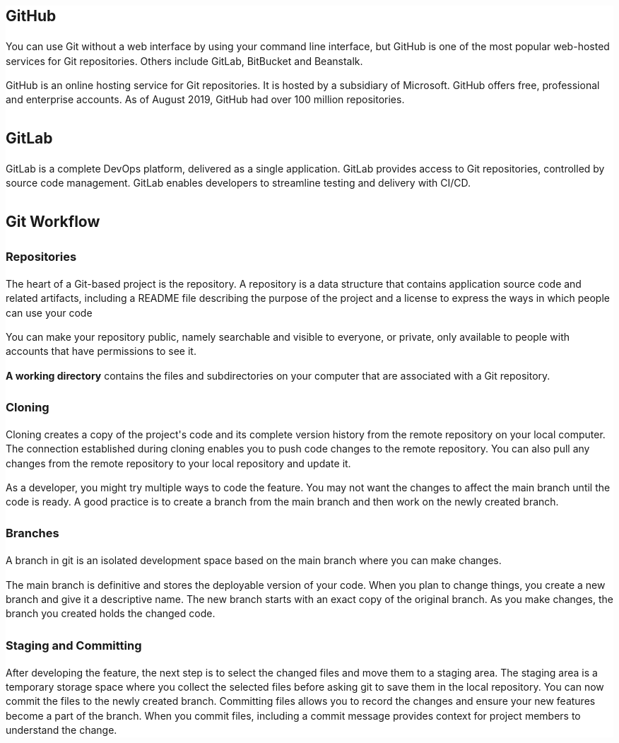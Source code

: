 ## GitHub
You can use Git without a web interface by using your command line interface, but GitHub is one of the most popular web-hosted services for Git repositories. Others include GitLab, BitBucket and Beanstalk.

GitHub is an online hosting service for Git repositories. It is hosted by a subsidiary of Microsoft. GitHub offers free, professional and enterprise accounts. As of August 2019, GitHub had over 100 million repositories.

## GitLab
GitLab is a complete DevOps platform, delivered as a single application. GitLab provides access to Git repositories, controlled by source code management. GitLab enables developers to streamline testing and delivery with CI/CD.


## Git Workflow
### Repositories
The heart of a Git-based project is the repository. A repository is a data structure that contains application source code and related artifacts, including a README file describing the purpose of the project and a license to express the ways in which people can use your code

You can make your repository public, namely searchable and visible to everyone, or private, only available to people with accounts that have permissions to see it.

**A working directory** contains the files and subdirectories on your computer that are associated with a Git repository.

### Cloning
Cloning creates a copy of the project's code and its complete version history from the remote repository on your local computer. The connection established during cloning enables you to push code changes to the remote repository. You can also pull any changes from the remote repository to your local repository and update it.

As a developer, you might try multiple ways to code the feature. You may not want the changes to affect the main branch until the code is ready. A good practice is to create a branch from the main branch and then work on the newly created branch. 

### Branches
A branch in git is an isolated development space based on the main branch where you can make changes.

The main branch is definitive and stores the deployable version of your code. When you plan to change things, you create a new branch and give it a descriptive name. The new branch starts with an exact copy of the original branch. As you make changes, the branch you created holds the changed code.

### Staging and Committing
After developing the feature, the next step is to select the changed files and move them to a staging area. The staging area is a temporary storage space where you collect the selected files before asking git to save them in the local repository. You can now commit the files to the newly created branch. Committing files allows you to record the changes and ensure your new features become a part of the branch. When you commit files, including a commit message provides context for project members to understand the change.
